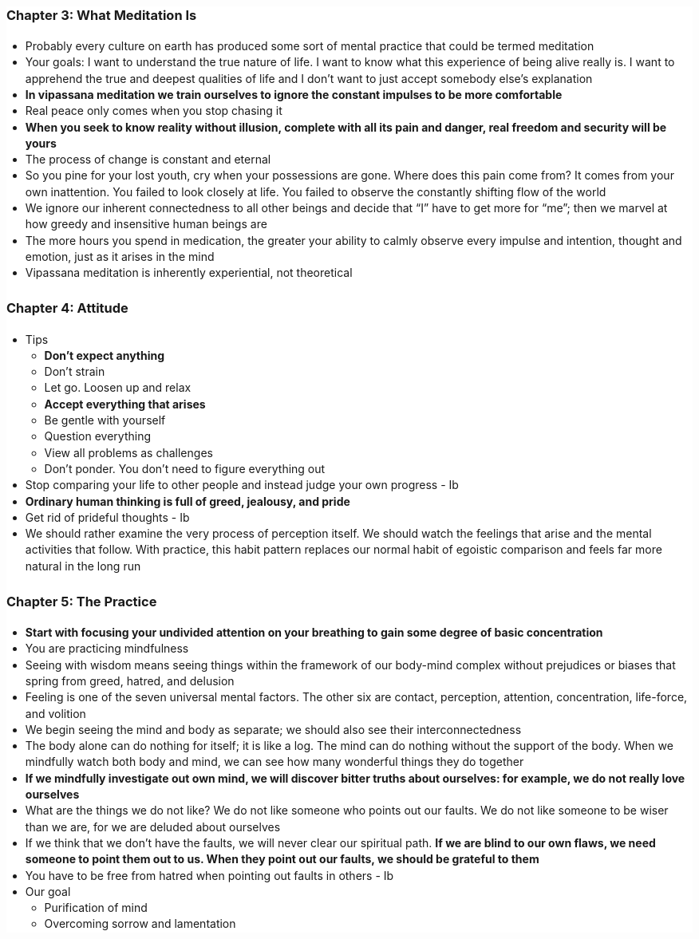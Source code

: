 ### Chapter 3: What Meditation Is

- Probably every culture on earth has produced some sort of mental practice that could be termed meditation
- Your goals: I want to understand the true nature of life. I want to know what this experience of being alive really is. I want to apprehend the true and deepest qualities of life and I don’t want to just accept somebody else’s explanation
- **In vipassana meditation we train ourselves to ignore the constant impulses to be more comfortable**
- Real peace only comes when you stop chasing it
- **When you seek to know reality without illusion, complete with all its pain and danger, real freedom and security will be yours**
- The process of change is constant and eternal
- So you pine for your lost youth, cry when your possessions are gone. Where does this pain come from? It comes from your own inattention. You failed to look closely at life. You failed to observe the constantly shifting flow of the world
- We ignore our inherent connectedness to all other beings and decide that “I” have to get more for “me”; then we marvel at how greedy and insensitive human beings are
- The more hours you spend in medication, the greater your ability to calmly observe every impulse and intention, thought and emotion, just as it arises in the mind
- Vipassana meditation is inherently experiential, not theoretical

### Chapter 4: Attitude

- Tips
  - **Don’t expect anything**
  - Don’t strain
  - Let go. Loosen up and relax
  - **Accept everything that arises**
  - Be gentle with yourself
  - Question everything
  - View all problems as challenges
  - Don’t ponder. You don’t need to figure everything out
- Stop comparing your life to other people and instead judge your own progress - Ib
- **Ordinary human thinking is full of greed, jealousy, and pride**
- Get rid of prideful thoughts - Ib
- We should rather examine the very process of perception itself. We should watch the feelings that arise and the mental activities that follow. With practice, this habit pattern replaces our normal habit of egoistic comparison and feels far more natural in the long run

### Chapter 5: The Practice

- **Start with focusing your undivided attention on your breathing to gain some degree of basic concentration**
- You are practicing mindfulness
- Seeing with wisdom means seeing things within the framework of our body-mind complex without prejudices or biases that spring from greed, hatred, and delusion
- Feeling is one of the seven universal mental factors. The other six are contact, perception, attention, concentration, life-force, and volition
- We begin seeing the mind and body as separate; we should also see their interconnectedness
- The body alone can do nothing for itself; it is like a log. The mind can do nothing without the support of the body. When we mindfully watch both body and mind, we can see how many wonderful things they do together
- **If we mindfully investigate out own mind, we will discover bitter truths about ourselves: for example, we do not really love ourselves**
- What are the things we do not like? We do not like someone who points out our faults. We do not like someone to be wiser than we are, for we are deluded about ourselves
- If we think that we don’t have the faults, we will never clear our spiritual path. **If we are blind to our own flaws, we need someone to point them out to us. When they point out our faults, we should be grateful to them**
- You have to be free from hatred when pointing out faults in others - Ib
- Our goal
  - Purification of mind
  - Overcoming sorrow and lamentation